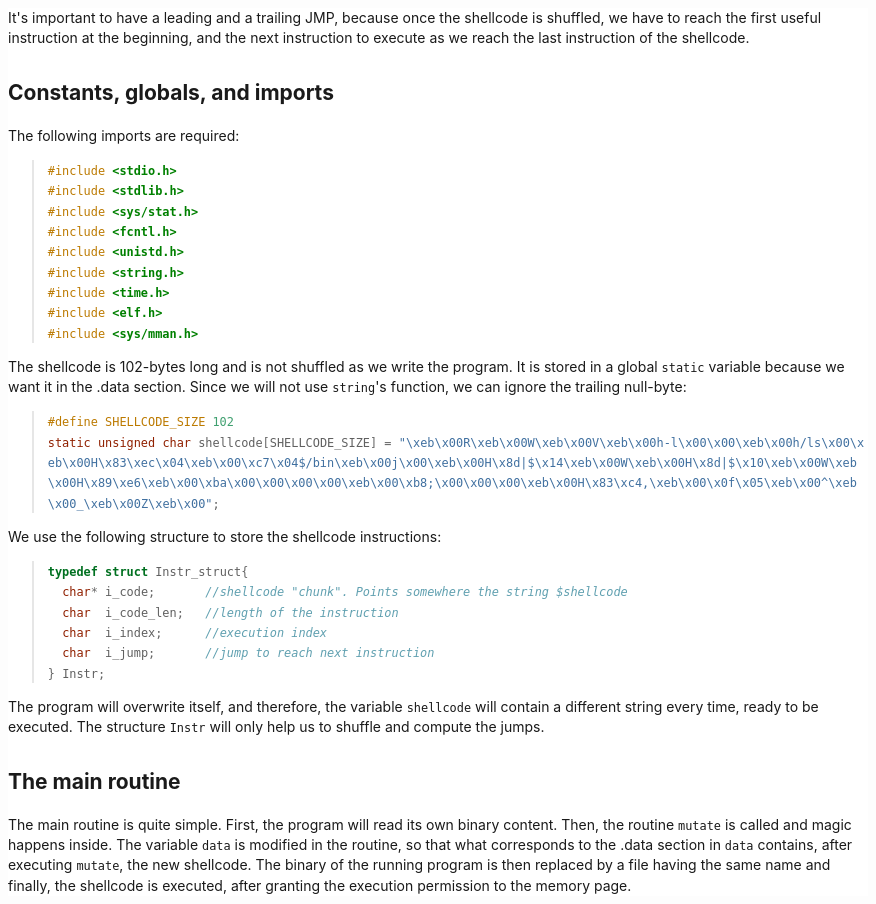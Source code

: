 It's important to have a leading and a trailing JMP, because once the shellcode is shuffled, we have to reach the first useful instruction at the beginning, and the next instruction
to execute as we reach the last instruction of the shellcode.

## Constants, globals, and imports

The following imports are required:

> ```c
>#include <stdio.h>
>#include <stdlib.h>
>#include <sys/stat.h>
>#include <fcntl.h>
>#include <unistd.h>
>#include <string.h>
>#include <time.h>
>#include <elf.h>
>#include <sys/mman.h>
> ```

The shellcode is 102-bytes long and is not shuffled as we write the program. It is stored in a global `static` variable because we want it in the .data section. Since we will not use `string`'s function,
we can ignore the trailing null-byte:

> ```c
>#define SHELLCODE_SIZE 102
>static unsigned char shellcode[SHELLCODE_SIZE] = "\xeb\x00R\xeb\x00W\xeb\x00V\xeb\x00h-l\x00\x00\xeb\x00h/ls\x00\xeb\x00H\x83\xec\x04\xeb\x00\xc7\x04$/bin\xeb\x00j\x00\xeb\x00H\x8d|$\x14\xeb\x00W\xeb\x00H\x8d|$\x10\xeb\x00W\xeb\x00H\x89\xe6\xeb\x00\xba\x00\x00\x00\x00\xeb\x00\xb8;\x00\x00\x00\xeb\x00H\x83\xc4,\xeb\x00\x0f\x05\xeb\x00^\xeb\x00_\xeb\x00Z\xeb\x00";
> ```

We use the following structure to store the shellcode instructions:

> ```c
>typedef struct Instr_struct{
>	char* i_code;		//shellcode "chunk". Points somewhere the string $shellcode
>	char  i_code_len;	//length of the instruction
>	char  i_index;		//execution index
>	char  i_jump;		//jump to reach next instruction
>} Instr;
> ```

The program will overwrite itself, and therefore, the variable `shellcode` will contain a different string every time, ready to be executed. The structure `Instr` will only help us to shuffle and compute
the jumps.

## The main routine

The main routine is quite simple. First, the program will read its own binary content. Then, the routine `mutate` is called and magic happens inside. The variable `data` is modified in the routine,
so that what corresponds to the .data section in `data` contains, after executing `mutate`, the new shellcode. The binary of the running program is then replaced by a file having the same name and finally, the shellcode
is executed, after granting the execution permission to the memory page.
